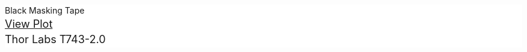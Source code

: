 <div class='sample-row'>
    <div class='sample-column'>
      <div class='first-column'>
        Black Masking Tape<br><font size="+1"><a onclick="on('/instruments/assets/materials/plots/total/black/thorlabs.png'); return false;" href="/">View Plot</a></font>
      </div>
    </div>
    <div class='sample-column'>
      <div class='second-column'><font size="+1">Thor Labs T743-2.0</font>
      </div>
    </div>
    <div class='sample-column'>
      <div class='third-column' style="margin: auto;">